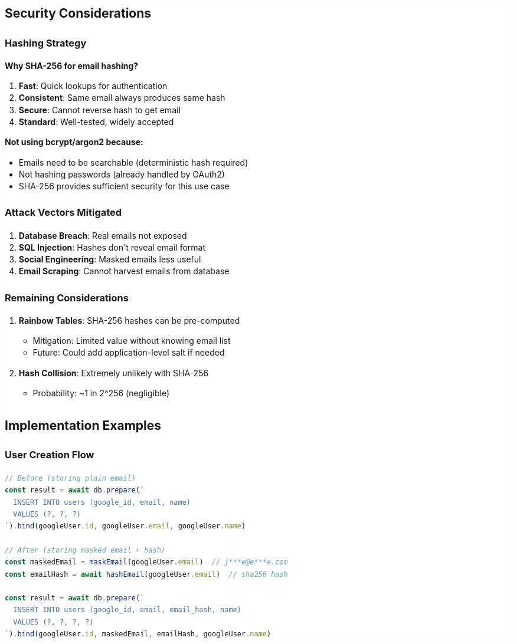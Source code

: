 ## Security Considerations

### Hashing Strategy

**Why SHA-256 for email hashing?**
1. **Fast**: Quick lookups for authentication
2. **Consistent**: Same email always produces same hash
3. **Secure**: Cannot reverse hash to get email
4. **Standard**: Well-tested, widely accepted

**Not using bcrypt/argon2 because:**
- Emails need to be searchable (deterministic hash required)
- Not hashing passwords (already handled by OAuth2)
- SHA-256 provides sufficient security for this use case

### Attack Vectors Mitigated

1. **Database Breach**: Real emails not exposed
2. **SQL Injection**: Hashes don't reveal email format
3. **Social Engineering**: Masked emails less useful
4. **Email Scraping**: Cannot harvest emails from database

### Remaining Considerations

1. **Rainbow Tables**: SHA-256 hashes can be pre-computed
   - Mitigation: Limited value without knowing email list
   - Future: Could add application-level salt if needed

2. **Hash Collision**: Extremely unlikely with SHA-256
   - Probability: ~1 in 2^256 (negligible)

## Implementation Examples

### User Creation Flow

```typescript
// Before (storing plain email)
const result = await db.prepare(`
  INSERT INTO users (google_id, email, name)
  VALUES (?, ?, ?)
`).bind(googleUser.id, googleUser.email, googleUser.name)

// After (storing masked email + hash)
const maskedEmail = maskEmail(googleUser.email)  // j***e@e***e.com
const emailHash = await hashEmail(googleUser.email)  // sha256 hash

const result = await db.prepare(`
  INSERT INTO users (google_id, email, email_hash, name)
  VALUES (?, ?, ?, ?)
`).bind(googleUser.id, maskedEmail, emailHash, googleUser.name)
```
